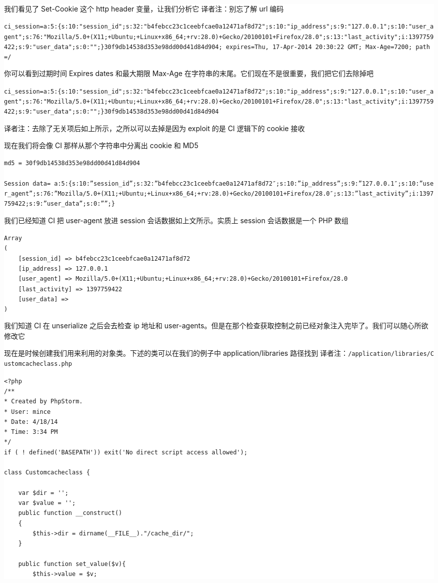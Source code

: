 我们看见了 Set-Cookie 这个 http header 变量，让我们分析它
译者注：别忘了解 url 编码

```
ci_session=a:5:{s:10:"session_id";s:32:"b4febcc23c1ceebfcae0a12471af8d72";s:10:"ip_address";s:9:"127.0.0.1";s:10:"user_agent";s:76:"Mozilla/5.0+(X11;+Ubuntu;+Linux+x86_64;+rv:28.0)+Gecko/20100101+Firefox/28.0";s:13:"last_activity";i:1397759422;s:9:"user_data";s:0:"";}30f9db14538d353e98dd00d41d84d904; expires=Thu, 17-Apr-2014 20:30:22 GMT; Max-Age=7200; path=/ 
```

你可以看到过期时间 Expires dates 和最大期限 Max-Age 在字符串的末尾。它们现在不是很重要，我们把它们去除掉吧

```
ci_session=a:5:{s:10:"session_id";s:32:"b4febcc23c1ceebfcae0a12471af8d72";s:10:"ip_address";s:9:"127.0.0.1";s:10:"user_agent";s:76:"Mozilla/5.0+(X11;+Ubuntu;+Linux+x86_64;+rv:28.0)+Gecko/20100101+Firefox/28.0";s:13:"last_activity";i:1397759422;s:9:"user_data";s:0:"";}30f9db14538d353e98dd00d41d84d904 
```

译者注：去除了无关项后如上所示，之所以可以去掉是因为 exploit 的是 CI 逻辑下的 cookie 接收

现在我们将会像 CI 那样从那个字符串中分离出 cookie 和 MD5

```
md5 = 30f9db14538d353e98dd00d41d84d904

Session data= a:5:{s:10:”session_id”;s:32:”b4febcc23c1ceebfcae0a12471af8d72″;s:10:”ip_address”;s:9:”127.0.0.1″;s:10:”user_agent”;s:76:”Mozilla/5.0+(X11;+Ubuntu;+Linux+x86_64;+rv:28.0)+Gecko/20100101+Firefox/28.0″;s:13:”last_activity”;i:1397759422;s:9:”user_data”;s:0:””;} 
```

我们已经知道 CI 把 user-agent 放进 session 会话数据如上文所示。实质上 session 会话数据是一个 PHP 数组

```
Array
(
    [session_id] => b4febcc23c1ceebfcae0a12471af8d72
    [ip_address] => 127.0.0.1
    [user_agent] => Mozilla/5.0+(X11;+Ubuntu;+Linux+x86_64;+rv:28.0)+Gecko/20100101+Firefox/28.0
    [last_activity] => 1397759422
    [user_data] =>
) 
```

我们知道 CI 在 unserialize 之后会去检查 ip 地址和 user-agents。但是在那个检查获取控制之前已经对象注入完毕了。我们可以随心所欲修改它

现在是时候创建我们用来利用的对象类。下述的类可以在我们的例子中 application/libraries 路径找到
译者注：`/application/libraries/Customcacheclass.php`

```
<?php
/**
* Created by PhpStorm.
* User: mince
* Date: 4/18/14
* Time: 3:34 PM
*/
if ( ! defined('BASEPATH')) exit('No direct script access allowed');

class Customcacheclass {

    var $dir = '';
    var $value = '';
    public function __construct()
    {
        $this->dir = dirname(__FILE__)."/cache_dir/";
    }

    public function set_value($v){
        $this->value = $v;
```